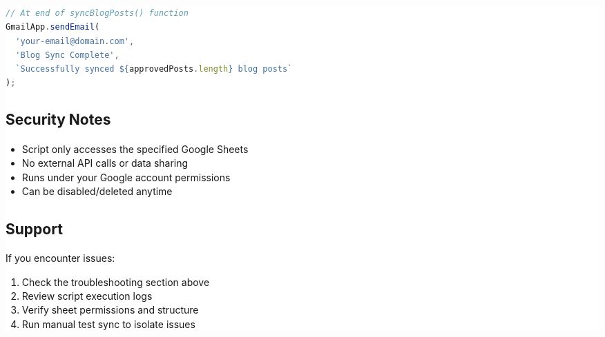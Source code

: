 ```javascript
// At end of syncBlogPosts() function
GmailApp.sendEmail(
  'your-email@domain.com',
  'Blog Sync Complete',
  `Successfully synced ${approvedPosts.length} blog posts`
);
```

## Security Notes

- Script only accesses the specified Google Sheets
- No external API calls or data sharing
- Runs under your Google account permissions
- Can be disabled/deleted anytime

## Support

If you encounter issues:
1. Check the troubleshooting section above
2. Review script execution logs
3. Verify sheet permissions and structure
4. Run manual test sync to isolate issues